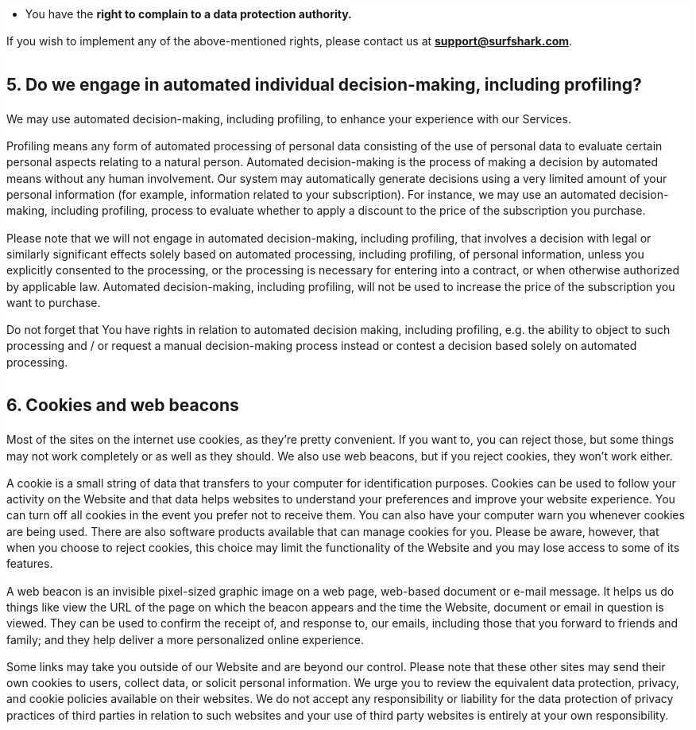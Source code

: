 * You have the **right to complain to a data protection authority.**

If you wish to implement any of the above-mentioned rights, please contact us at [**support@surfshark.com**](mailto:support@surfshark.com).

5\. Do we engage in automated individual decision-making, including profiling?
------------------------------------------------------------------------------

We may use automated decision-making, including profiling, to enhance your experience with our Services.

Profiling means any form of automated processing of personal data consisting of the use of personal data to evaluate certain personal aspects relating to a natural person. Automated decision-making is the process of making a decision by automated means without any human involvement. Our system may automatically generate decisions using a very limited amount of your personal information (for example, information related to your subscription). For instance, we may use an automated decision-making, including profiling, process to evaluate whether to apply a discount to the price of the subscription you purchase.

Please note that we will not engage in automated decision-making, including profiling, that involves a decision with legal or similarly significant effects solely based on automated processing, including profiling, of personal information, unless you explicitly consented to the processing, or the processing is necessary for entering into a contract, or when otherwise authorized by applicable law. Automated decision-making, including profiling, will not be used to increase the price of the subscription you want to purchase.

Do not forget that You have rights in relation to automated decision making, including profiling, e.g. the ability to object to such processing and / or request a manual decision-making process instead or contest a decision based solely on automated processing.

6\. Cookies and web beacons
---------------------------

Most of the sites on the internet use cookies, as they’re pretty convenient. If you want to, you can reject those, but some things may not work completely or as well as they should. We also use web beacons, but if you reject cookies, they won’t work either.

A cookie is a small string of data that transfers to your computer for identification purposes. Cookies can be used to follow your activity on the Website and that data helps websites to understand your preferences and improve your website experience. You can turn off all cookies in the event you prefer not to receive them. You can also have your computer warn you whenever cookies are being used. There are also software products available that can manage cookies for you. Please be aware, however, that when you choose to reject cookies, this choice may limit the functionality of the Website and you may lose access to some of its features.

A web beacon is an invisible pixel-sized graphic image on a web page, web-based document or e-mail message. It helps us do things like view the URL of the page on which the beacon appears and the time the Website, document or email in question is viewed. They can be used to confirm the receipt of, and response to, our emails, including those that you forward to friends and family; and they help deliver a more personalized online experience.

Some links may take you outside of our Website and are beyond our control. Please note that these other sites may send their own cookies to users, collect data, or solicit personal information. We urge you to review the equivalent data protection, privacy, and cookie policies available on their websites. We do not accept any responsibility or liability for the data protection of privacy practices of third parties in relation to such websites and your use of third party websites is entirely at your own responsibility.
